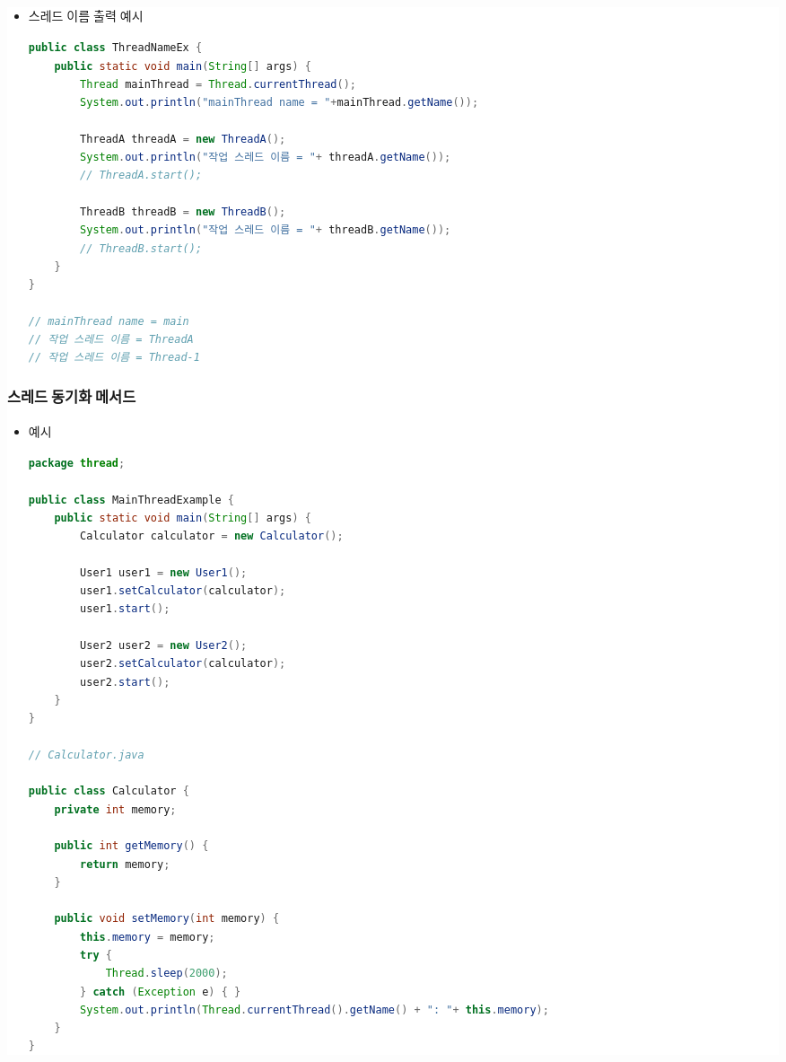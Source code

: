 
- 스레드 이름 출력 예시
	```java
	public class ThreadNameEx {
		public static void main(String[] args) {
			Thread mainThread = Thread.currentThread();
			System.out.println("mainThread name = "+mainThread.getName());
			
			ThreadA threadA = new ThreadA();
			System.out.println("작업 스레드 이름 = "+ threadA.getName());
			// ThreadA.start();
	
			ThreadB threadB = new ThreadB();
			System.out.println("작업 스레드 이름 = "+ threadB.getName());
			// ThreadB.start();
		}
	}
	
	// mainThread name = main
	// 작업 스레드 이름 = ThreadA
	// 작업 스레드 이름 = Thread-1
	```

### 스레드 동기화 메서드

- 예시
	```java
	package thread;
	
	public class MainThreadExample {	
		public static void main(String[] args) {
			Calculator calculator = new Calculator();
			
			User1 user1 = new User1();
			user1.setCalculator(calculator);
			user1.start();
			
			User2 user2 = new User2();
			user2.setCalculator(calculator);
			user2.start();
		}
	}
	
	// Calculator.java
	
	public class Calculator {	
		private int memory;
	
		public int getMemory() {	
			return memory;
		}
		
		public void setMemory(int memory) {
			this.memory = memory;
			try {
				Thread.sleep(2000);
			} catch (Exception e) { }
			System.out.println(Thread.currentThread().getName() + ": "+ this.memory);
		}
	}
	